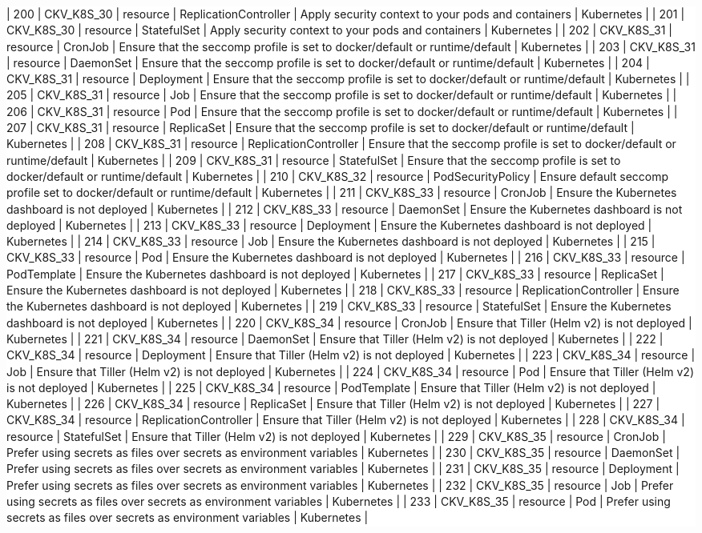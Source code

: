 | 200 | CKV_K8S_30  | resource | ReplicationController  | Apply security context to your pods and containers                                                     | Kubernetes |
| 201 | CKV_K8S_30  | resource | StatefulSet            | Apply security context to your pods and containers                                                     | Kubernetes |
| 202 | CKV_K8S_31  | resource | CronJob                | Ensure that the seccomp profile is set to docker/default or runtime/default                            | Kubernetes |
| 203 | CKV_K8S_31  | resource | DaemonSet              | Ensure that the seccomp profile is set to docker/default or runtime/default                            | Kubernetes |
| 204 | CKV_K8S_31  | resource | Deployment             | Ensure that the seccomp profile is set to docker/default or runtime/default                            | Kubernetes |
| 205 | CKV_K8S_31  | resource | Job                    | Ensure that the seccomp profile is set to docker/default or runtime/default                            | Kubernetes |
| 206 | CKV_K8S_31  | resource | Pod                    | Ensure that the seccomp profile is set to docker/default or runtime/default                            | Kubernetes |
| 207 | CKV_K8S_31  | resource | ReplicaSet             | Ensure that the seccomp profile is set to docker/default or runtime/default                            | Kubernetes |
| 208 | CKV_K8S_31  | resource | ReplicationController  | Ensure that the seccomp profile is set to docker/default or runtime/default                            | Kubernetes |
| 209 | CKV_K8S_31  | resource | StatefulSet            | Ensure that the seccomp profile is set to docker/default or runtime/default                            | Kubernetes |
| 210 | CKV_K8S_32  | resource | PodSecurityPolicy      | Ensure default seccomp profile set to docker/default or runtime/default                                | Kubernetes |
| 211 | CKV_K8S_33  | resource | CronJob                | Ensure the Kubernetes dashboard is not deployed                                                        | Kubernetes |
| 212 | CKV_K8S_33  | resource | DaemonSet              | Ensure the Kubernetes dashboard is not deployed                                                        | Kubernetes |
| 213 | CKV_K8S_33  | resource | Deployment             | Ensure the Kubernetes dashboard is not deployed                                                        | Kubernetes |
| 214 | CKV_K8S_33  | resource | Job                    | Ensure the Kubernetes dashboard is not deployed                                                        | Kubernetes |
| 215 | CKV_K8S_33  | resource | Pod                    | Ensure the Kubernetes dashboard is not deployed                                                        | Kubernetes |
| 216 | CKV_K8S_33  | resource | PodTemplate            | Ensure the Kubernetes dashboard is not deployed                                                        | Kubernetes |
| 217 | CKV_K8S_33  | resource | ReplicaSet             | Ensure the Kubernetes dashboard is not deployed                                                        | Kubernetes |
| 218 | CKV_K8S_33  | resource | ReplicationController  | Ensure the Kubernetes dashboard is not deployed                                                        | Kubernetes |
| 219 | CKV_K8S_33  | resource | StatefulSet            | Ensure the Kubernetes dashboard is not deployed                                                        | Kubernetes |
| 220 | CKV_K8S_34  | resource | CronJob                | Ensure that Tiller (Helm v2) is not deployed                                                           | Kubernetes |
| 221 | CKV_K8S_34  | resource | DaemonSet              | Ensure that Tiller (Helm v2) is not deployed                                                           | Kubernetes |
| 222 | CKV_K8S_34  | resource | Deployment             | Ensure that Tiller (Helm v2) is not deployed                                                           | Kubernetes |
| 223 | CKV_K8S_34  | resource | Job                    | Ensure that Tiller (Helm v2) is not deployed                                                           | Kubernetes |
| 224 | CKV_K8S_34  | resource | Pod                    | Ensure that Tiller (Helm v2) is not deployed                                                           | Kubernetes |
| 225 | CKV_K8S_34  | resource | PodTemplate            | Ensure that Tiller (Helm v2) is not deployed                                                           | Kubernetes |
| 226 | CKV_K8S_34  | resource | ReplicaSet             | Ensure that Tiller (Helm v2) is not deployed                                                           | Kubernetes |
| 227 | CKV_K8S_34  | resource | ReplicationController  | Ensure that Tiller (Helm v2) is not deployed                                                           | Kubernetes |
| 228 | CKV_K8S_34  | resource | StatefulSet            | Ensure that Tiller (Helm v2) is not deployed                                                           | Kubernetes |
| 229 | CKV_K8S_35  | resource | CronJob                | Prefer using secrets as files over secrets as environment variables                                    | Kubernetes |
| 230 | CKV_K8S_35  | resource | DaemonSet              | Prefer using secrets as files over secrets as environment variables                                    | Kubernetes |
| 231 | CKV_K8S_35  | resource | Deployment             | Prefer using secrets as files over secrets as environment variables                                    | Kubernetes |
| 232 | CKV_K8S_35  | resource | Job                    | Prefer using secrets as files over secrets as environment variables                                    | Kubernetes |
| 233 | CKV_K8S_35  | resource | Pod                    | Prefer using secrets as files over secrets as environment variables                                    | Kubernetes |